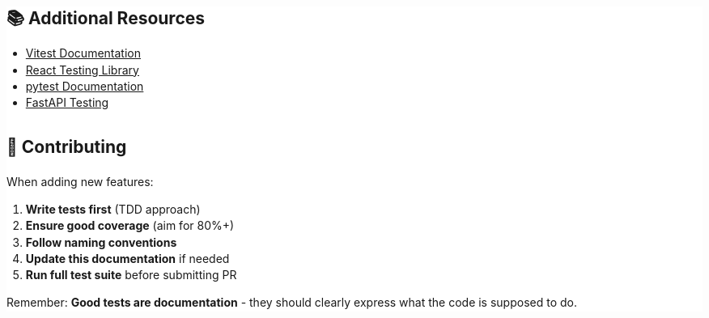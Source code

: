 ## 📚 Additional Resources

- [Vitest Documentation](https://vitest.dev/)
- [React Testing Library](https://testing-library.com/docs/react-testing-library/intro/)
- [pytest Documentation](https://docs.pytest.org/)
- [FastAPI Testing](https://fastapi.tiangolo.com/tutorial/testing/)

## 🤝 Contributing

When adding new features:

1. **Write tests first** (TDD approach)
2. **Ensure good coverage** (aim for 80%+)
3. **Follow naming conventions**
4. **Update this documentation** if needed
5. **Run full test suite** before submitting PR

Remember: **Good tests are documentation** - they should clearly express what the code is supposed to do.